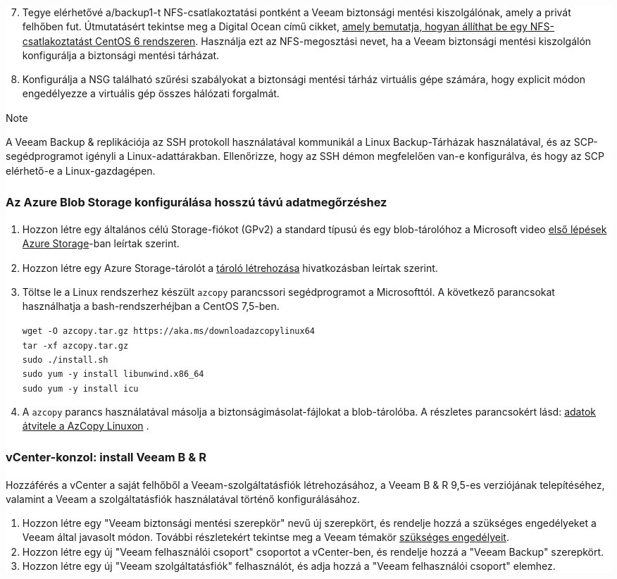 7. Tegye elérhetővé a/backup1-t NFS-csatlakoztatási pontként a Veeam biztonsági mentési kiszolgálónak, amely a privát felhőben fut. Útmutatásért tekintse meg a Digital Ocean című cikket, [amely bemutatja, hogyan állíthat be egy NFS-csatlakoztatást CentOS 6 rendszeren](https://www.digitalocean.com/community/tutorials/how-to-set-up-an-nfs-mount-on-centos-6). Használja ezt az NFS-megosztási nevet, ha a Veeam biztonsági mentési kiszolgálón konfigurálja a biztonsági mentési tárházat.

8. Konfigurálja a NSG található szűrési szabályokat a biztonsági mentési tárház virtuális gépe számára, hogy explicit módon engedélyezze a virtuális gép összes hálózati forgalmát.

> [!NOTE]
> A Veeam Backup & replikációja az SSH protokoll használatával kommunikál a Linux Backup-Tárházak használatával, és az SCP-segédprogramot igényli a Linux-adattárakban. Ellenőrizze, hogy az SSH démon megfelelően van-e konfigurálva, és hogy az SCP elérhető-e a Linux-gazdagépen.

### <a name="configure-azure-blob-storage-for-long-term-data-retention"></a>Az Azure Blob Storage konfigurálása hosszú távú adatmegőrzéshez

1. Hozzon létre egy általános célú Storage-fiókot (GPv2) a standard típusú és egy blob-tárolóhoz a Microsoft video [első lépések Azure Storage](https://azure.microsoft.com/resources/videos/get-started-with-azure-storage)-ban leírtak szerint.
2. Hozzon létre egy Azure Storage-tárolót a [tároló létrehozása](https://docs.microsoft.com/rest/api/storageservices/create-container) hivatkozásban leírtak szerint.
2. Töltse le a Linux rendszerhez készült `azcopy` parancssori segédprogramot a Microsofttól. A következő parancsokat használhatja a bash-rendszerhéjban a CentOS 7,5-ben.

    ```
    wget -O azcopy.tar.gz https://aka.ms/downloadazcopylinux64
    tar -xf azcopy.tar.gz
    sudo ./install.sh
    sudo yum -y install libunwind.x86_64
    sudo yum -y install icu
    ```

3. A `azcopy` parancs használatával másolja a biztonságimásolat-fájlokat a blob-tárolóba.  A részletes parancsokért lásd: [adatok átvitele a AzCopy Linuxon](../storage/common/storage-use-azcopy-linux.md) .

### <a name="vcenter-console-of-private-cloud-install-veeam-br"></a>vCenter-konzol: install Veeam B & R

Hozzáférés a vCenter a saját felhőből a Veeam-szolgáltatásfiók létrehozásához, a Veeam B & R 9,5-es verziójának telepítéséhez, valamint a Veeam a szolgáltatásfiók használatával történő konfigurálásához.

1. Hozzon létre egy "Veeam biztonsági mentési szerepkör" nevű új szerepkört, és rendelje hozzá a szükséges engedélyeket a Veeam által javasolt módon. További részletekért tekintse meg a Veeam témakör [szükséges engedélyeit](https://helpcenter.veeam.com/docs/backup/vsphere/required_permissions.html?ver=95).
2. Hozzon létre egy új "Veeam felhasználói csoport" csoportot a vCenter-ben, és rendelje hozzá a "Veeam Backup" szerepkört.
3. Hozzon létre egy új "Veeam szolgáltatásfiók" felhasználót, és adja hozzá a "Veeam felhasználói csoport" elemhez.
